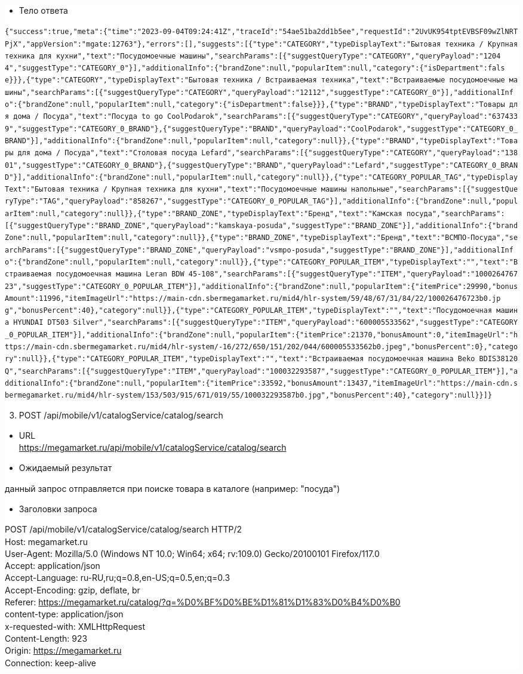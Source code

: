 - Тело ответа  

```
{"success":true,"meta":{"time":"2023-09-04T09:24:41Z","traceId":"54ae51ba2dd1b5ee","requestId":"2UvUK954tptEVBSF09wZlNRTPjX","appVersion":"mgate:12763"},"errors":[],"suggests":[{"type":"CATEGORY","typeDisplayText":"Бытовая техника / Крупная техника для кухни","text":"Посудомоечные машины","searchParams":[{"suggestQueryType":"CATEGORY","queryPayload":"12044","suggestType":"CATEGORY_0"}],"additionalInfo":{"brandZone":null,"popularItem":null,"category":{"isDepartment":false}}},{"type":"CATEGORY","typeDisplayText":"Бытовая техника / Встраиваемая техника","text":"Встраиваемые посудомоечные машины","searchParams":[{"suggestQueryType":"CATEGORY","queryPayload":"12112","suggestType":"CATEGORY_0"}],"additionalInfo":{"brandZone":null,"popularItem":null,"category":{"isDepartment":false}}},{"type":"BRAND","typeDisplayText":"Товары для дома / Посуда","text":"Посуда to go CoolPodarok","searchParams":[{"suggestQueryType":"CATEGORY","queryPayload":"6374339","suggestType":"CATEGORY_0_BRAND"},{"suggestQueryType":"BRAND","queryPayload":"CoolPodarok","suggestType":"CATEGORY_0_BRAND"}],"additionalInfo":{"brandZone":null,"popularItem":null,"category":null}},{"type":"BRAND","typeDisplayText":"Товары для дома / Посуда","text":"Столовая посуда Lefard","searchParams":[{"suggestQueryType":"CATEGORY","queryPayload":"13801","suggestType":"CATEGORY_0_BRAND"},{"suggestQueryType":"BRAND","queryPayload":"Lefard","suggestType":"CATEGORY_0_BRAND"}],"additionalInfo":{"brandZone":null,"popularItem":null,"category":null}},{"type":"CATEGORY_POPULAR_TAG","typeDisplayText":"Бытовая техника / Крупная техника для кухни","text":"Посудомоечные машины напольные","searchParams":[{"suggestQueryType":"TAG","queryPayload":"858267","suggestType":"CATEGORY_0_POPULAR_TAG"}],"additionalInfo":{"brandZone":null,"popularItem":null,"category":null}},{"type":"BRAND_ZONE","typeDisplayText":"Бренд","text":"Камская посуда","searchParams":[{"suggestQueryType":"BRAND_ZONE","queryPayload":"kamskaya-posuda","suggestType":"BRAND_ZONE"}],"additionalInfo":{"brandZone":null,"popularItem":null,"category":null}},{"type":"BRAND_ZONE","typeDisplayText":"Бренд","text":"ВСМПО-Посуда","searchParams":[{"suggestQueryType":"BRAND_ZONE","queryPayload":"vsmpo-posuda","suggestType":"BRAND_ZONE"}],"additionalInfo":{"brandZone":null,"popularItem":null,"category":null}},{"type":"CATEGORY_POPULAR_ITEM","typeDisplayText":"","text":"Встраиваемая посудомоечная машина Leran BDW 45-108","searchParams":[{"suggestQueryType":"ITEM","queryPayload":"100026476723","suggestType":"CATEGORY_0_POPULAR_ITEM"}],"additionalInfo":{"brandZone":null,"popularItem":{"itemPrice":29990,"bonusAmount":11996,"itemImageUrl":"https://main-cdn.sbermegamarket.ru/mid4/hlr-system/59/48/67/31/84/22/100026476723b0.jpg","bonusPercent":40},"category":null}},{"type":"CATEGORY_POPULAR_ITEM","typeDisplayText":"","text":"Посудомоечная машина HYUNDAI DT503 Silver","searchParams":[{"suggestQueryType":"ITEM","queryPayload":"600005533562","suggestType":"CATEGORY_0_POPULAR_ITEM"}],"additionalInfo":{"brandZone":null,"popularItem":{"itemPrice":21370,"bonusAmount":0,"itemImageUrl":"https://main-cdn.sbermegamarket.ru/mid4/hlr-system/-16/272/650/151/202/044/600005533562b0.jpeg","bonusPercent":0},"category":null}},{"type":"CATEGORY_POPULAR_ITEM","typeDisplayText":"","text":"Встраиваемая посудомоечная машина Beko BDIS38120Q","searchParams":[{"suggestQueryType":"ITEM","queryPayload":"100032293587","suggestType":"CATEGORY_0_POPULAR_ITEM"}],"additionalInfo":{"brandZone":null,"popularItem":{"itemPrice":33592,"bonusAmount":13437,"itemImageUrl":"https://main-cdn.sbermegamarket.ru/mid4/hlr-system/153/503/915/671/019/55/100032293587b0.jpg","bonusPercent":40},"category":null}}]}
```

3. POST  /api/mobile/v1/catalogService/catalog/search

- URL  
  <https://megamarket.ru/api/mobile/v1/catalogService/catalog/search>

- Ожидаемый результат  
  
данный запрос отправляется при поиске товара в каталоге (например: "посуда")

- Заголовки запроса  

POST /api/mobile/v1/catalogService/catalog/search HTTP/2  
Host: megamarket.ru  
User-Agent: Mozilla/5.0 (Windows NT 10.0; Win64; x64; rv:109.0) Gecko/20100101 Firefox/117.0  
Accept: application/json  
Accept-Language: ru-RU,ru;q=0.8,en-US;q=0.5,en;q=0.3  
Accept-Encoding: gzip, deflate, br  
Referer: https://megamarket.ru/catalog/?q=%D0%BF%D0%BE%D1%81%D1%83%D0%B4%D0%B0  
content-type: application/json  
x-requested-with: XMLHttpRequest  
Content-Length: 923  
Origin: https://megamarket.ru  
Connection: keep-alive  